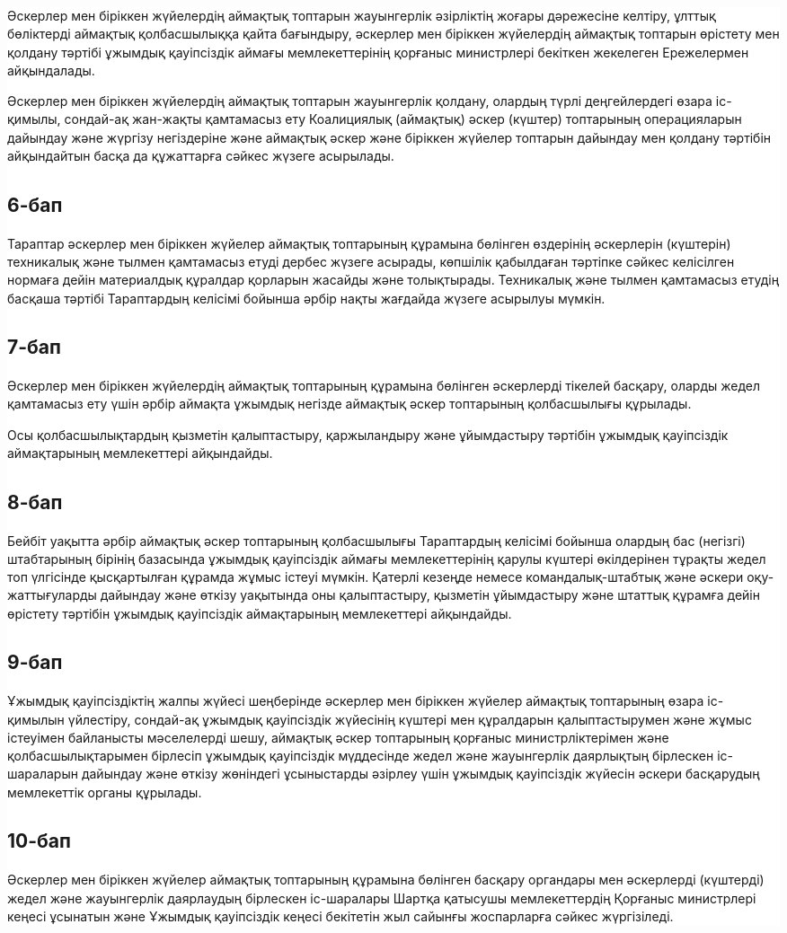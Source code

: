 Әскерлер мен бiрiккен жүйелердiң аймақтық топтарын жауынгерлiк әзiрлiктiң жоғары дәрежесiне келтiру, ұлттық бөлiктердi аймақтық қолбасшылыққа қайта бағындыру, әскерлер мен бiрiккен жүйелердiң аймақтық топтарын өрiстету мен қолдану тәртiбi ұжымдық қауiпсiздiк аймағы мемлекеттерiнiң қорғаныс министрлерi бекiткен жекелеген Ережелермен айқындалады.

Әскерлер мен бiрiккен жүйелердiң аймақтық топтарын жауынгерлiк қолдану, олардың түрлi деңгейлердегi өзара iс-қимылы, сондай-ақ жан-жақты қамтамасыз ету Коалициялық (аймақтық) әскер (күштер) топтарының операцияларын дайындау және жүргiзу негiздерiне және аймақтық әскер және бiрiккен жүйелер топтарын дайындау мен қолдану тәртiбiн айқындайтын басқа да құжаттарға сәйкес жүзеге асырылады.

## 6-бап

Тараптар әскерлер мен бiрiккен жүйелер аймақтық топтарының құрамына бөлiнген өздерiнiң әскерлерiн (күштерiн) техникалық және тылмен қамтамасыз етудi дербес жүзеге асырады, көпшiлiк қабылдаған тәртiпке сәйкес келiсiлген нормаға дейiн материалдық құралдар қорларын жасайды және толықтырады. Техникалық және тылмен қамтамасыз етудiң басқаша тәртiбi Тараптардың келiсiмi бойынша әрбiр нақты жағдайда жүзеге асырылуы мүмкiн.

## 7-бап

Әскерлер мен бiрiккен жүйелердiң аймақтық топтарының құрамына бөлiнген әскерлердi тiкелей басқару, оларды жедел қамтамасыз ету үшiн әрбiр аймақта ұжымдық негiзде аймақтық әскер топтарының қолбасшылығы құрылады.

Осы қолбасшылықтардың қызметiн қалыптастыру, қаржыландыру және ұйымдастыру тәртiбiн ұжымдық қауiпсiздiк аймақтарының мемлекеттерi айқындайды.

## 8-бап

Бейбiт уақытта әрбiр аймақтық әскер топтарының қолбасшылығы Тараптардың келiсiмi бойынша олардың бас (негiзгi) штабтарының бiрiнiң базасында ұжымдық қауiпсiздiк аймағы мемлекеттерiнiң қарулы күштерi өкiлдерiнен тұрақты жедел топ үлгiсiнде қысқартылған құрамда жұмыс iстеуi мүмкiн. Қатерлi кезеңде немесе командалық-штабтық және әскери оқу-жаттығуларды дайындау және өткізу уақытында оны қалыптастыру, қызметiн ұйымдастыру және штаттық құрамға дейiн өрiстету тәртiбiн ұжымдық қауiпсiздiк аймақтарының мемлекеттерi айқындайды.

## 9-бап

Ұжымдық қауіпсiздіктің жалпы жүйесi шеңберiнде әскерлер мен бiрiккен жүйелер аймақтық топтарының өзара iс-қимылын үйлестiру, сондай-ақ ұжымдық қауiпсiздiк жүйесiнiң күштерi мен құралдарын қалыптастырумен және жұмыс iстеуiмен байланысты мәселелердi шешу, аймақтық әскер топтарының қорғаныс министрлiктерiмен және қолбасшылықтарымен бiрлесiп ұжымдық қауiпсiздiк мүддесiнде жедел және жауынгерлiк даярлықтың бiрлескен iс-шараларын дайындау және өткiзу жөнiндегi ұсыныстарды әзiрлеу үшiн ұжымдық қауiпсiздiк жүйесiн әскери басқарудың мемлекеттiк органы құрылады.

## 10-бап

Әскерлер мен бiрiккен жүйелер аймақтық топтарының құрамына бөлiнген басқару органдары мен әскерлердi (күштердi) жедел және жауынгерлiк даярлаудың бiрлескен iс-шаралары Шартқа қатысушы мемлекеттердiң Қорғаныс министрлерi кеңесi ұсынатын және Ұжымдық қауiпсiздiк кеңесi бекiтетiн жыл сайынғы жоспарларға сәйкес жүргiзіледi.
